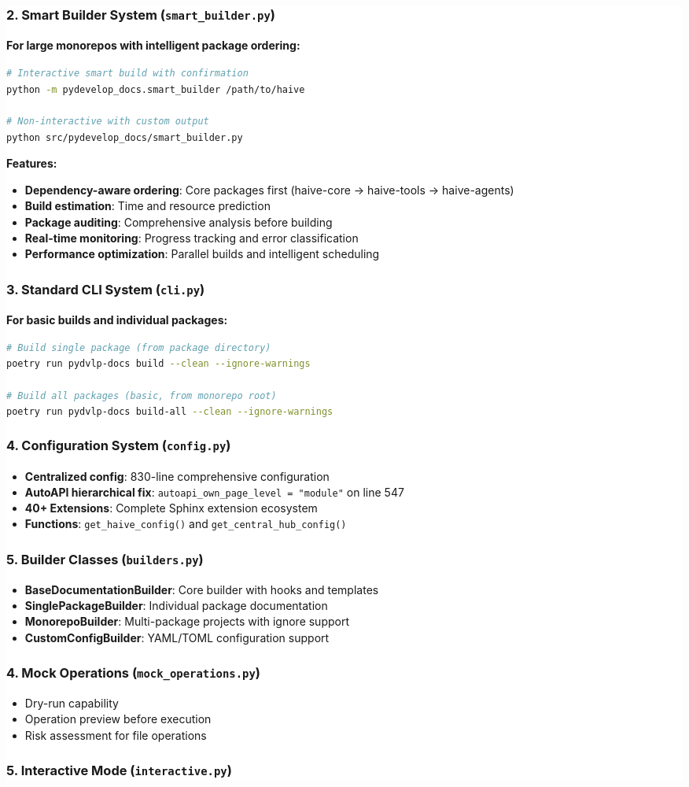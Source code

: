 ### 2. Smart Builder System (`smart_builder.py`)

**For large monorepos with intelligent package ordering:**

```bash
# Interactive smart build with confirmation
python -m pydevelop_docs.smart_builder /path/to/haive

# Non-interactive with custom output
python src/pydevelop_docs/smart_builder.py
```

**Features:**

- **Dependency-aware ordering**: Core packages first (haive-core → haive-tools → haive-agents)
- **Build estimation**: Time and resource prediction
- **Package auditing**: Comprehensive analysis before building
- **Real-time monitoring**: Progress tracking and error classification
- **Performance optimization**: Parallel builds and intelligent scheduling

### 3. Standard CLI System (`cli.py`)

**For basic builds and individual packages:**

```bash
# Build single package (from package directory)
poetry run pydvlp-docs build --clean --ignore-warnings

# Build all packages (basic, from monorepo root)
poetry run pydvlp-docs build-all --clean --ignore-warnings
```

### 4. Configuration System (`config.py`)

- **Centralized config**: 830-line comprehensive configuration
- **AutoAPI hierarchical fix**: `autoapi_own_page_level = "module"` on line 547
- **40+ Extensions**: Complete Sphinx extension ecosystem
- **Functions**: `get_haive_config()` and `get_central_hub_config()`

### 5. Builder Classes (`builders.py`)

- **BaseDocumentationBuilder**: Core builder with hooks and templates
- **SinglePackageBuilder**: Individual package documentation
- **MonorepoBuilder**: Multi-package projects with ignore support
- **CustomConfigBuilder**: YAML/TOML configuration support

### 4. Mock Operations (`mock_operations.py`)

- Dry-run capability
- Operation preview before execution
- Risk assessment for file operations

### 5. Interactive Mode (`interactive.py`)

